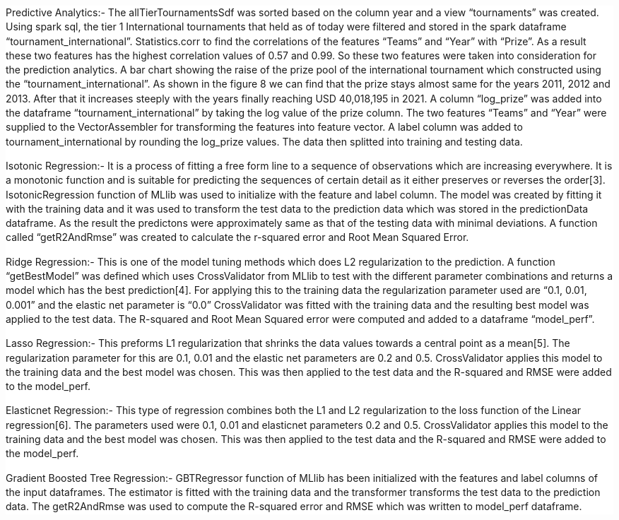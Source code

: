 
Predictive Analytics:-
The allTierTournamentsSdf was sorted based on the column year and a view “tournaments” was created. Using spark sql, the tier 1 International tournaments that held as of today were filtered and stored in the spark dataframe “tournament_international”. Statistics.corr to find the correlations of the features “Teams” and “Year” with “Prize”. As a result these two features has the highest correlation values of 0.57 and 0.99. So these two features were taken into consideration for the prediction analytics. A bar chart showing the raise of the prize pool of the international tournament which constructed using the “tournament_international”. As shown in the figure 8 we can find that the prize stays almost same for the years 2011, 2012 and 2013. After that it increases steeply with the years finally reaching USD 40,018,195 in 2021. 
A column “log_prize” was added into the dataframe “tournament_international” by taking the log value of the prize column. The two features “Teams” and “Year” were supplied to the VectorAssembler for transforming the features into feature vector. A label column was added to tournament_international by rounding the log_prize values. The data then splitted into training and testing data.

Isotonic Regression:-
It is a process of fitting a free form line to a sequence of observations which are increasing everywhere. It is a monotonic function and is suitable for predicting the sequences of certain detail as it either preserves or reverses the order[3]. IsotonicRegression function of MLlib was used to initialize with the feature and label column. The model was created by fitting it with the training data and it was used to transform the test data to the prediction data which was stored in the predictionData dataframe. As the result the predictons were approximately same as that of the testing data with minimal deviations. 
A function called “getR2AndRmse” was created to calculate the r-squared error and Root Mean Squared Error.

Ridge Regression:-
This is one of the model tuning methods which does L2 regularization to the prediction. A function “getBestModel” was defined which uses CrossValidator from MLlib to test with the different parameter combinations and returns a model which has the best prediction[4]. For applying this to the training data the regularization parameter used are “0.1, 0.01, 0.001” and the elastic net parameter is “0.0” CrossValidator was fitted with the training data and the resulting best model was applied to the test data. The R-squared and Root Mean Squared error were computed and added to a dataframe “model_perf”.

Lasso Regression:-
This preforms L1 regularization that shrinks the data values towards a central point as a mean[5]. The regularization parameter for this are 0.1, 0.01 and the elastic net parameters are 0.2 and 0.5. CrossValidator applies this model to the training data and the best model was chosen. This was then applied to the test data and the R-squared and RMSE were added to the model_perf.

Elasticnet Regression:-
This type of regression combines both the L1 and L2 regularization to the loss function of the Linear regression[6]. The parameters used were 0.1, 0.01 and elasticnet parameters 0.2 and 0.5. CrossValidator applies this model to the training data and the best model was chosen. This was then applied to the test data and the R-squared and RMSE were added to the model_perf.

Gradient Boosted Tree Regression:-
GBTRegressor function of MLlib has been initialized with the features and label columns of the input dataframes. The estimator is fitted with the training data and the transformer transforms the test data to the prediction data. The getR2AndRmse was used to compute the R-squared error and RMSE which was written to model_perf dataframe.
